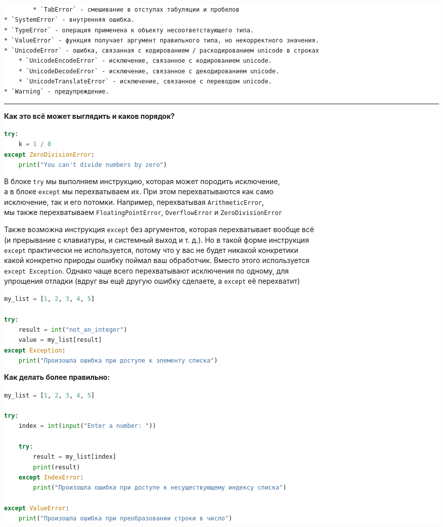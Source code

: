             * `TabError` - смешивание в отступах табуляции и пробелов                                        
    * `SystemError` - внутренняя ошибка.                                        
    * `TypeError` - операция применена к объекту несоответствующего типа.                                        
    * `ValueError` - функция получает аргумент правильного типа, но некорректного значения.                                        
    * `UnicodeError` - ошибка, связанная с кодированием / раскодированием unicode в строках                                        
        * `UnicodeEncodeError` - исключение, связанное с кодированием unicode.                                        
        * `UnicodeDecodeError` - исключение, связанное с декодированием unicode.                                        
        * `UnicodeTranslateError` - исключение, связанное с переводом unicode.                                        
    * `Warning` - предупреждение.                                        

---

**Как это всё может выглядить и каков порядок?**                                        

```python
try:
    k = 1 / 0
except ZeroDivisionError:
    print("You can't divide numbers by zero")
```

В блоке `try` мы выполняем инструкцию, которая может породить исключение,                                                    
а в блоке `except` мы перехватываем их. При этом перехватываются как само                                                     
исключение, так и его потомки. Например, перехватывая `ArithmeticError`,                                                    
мы также перехватываем `FloatingPointError`, `OverflowError` и `ZeroDivisionError`                                       

Также возможна инструкция `except` без аргументов, которая перехватывает вообще всё                                                  
(и прерывание с клавиатуры, и системный выход и т. д.). Но в такой форме инструкция                                                  
`except` практически не используется, потому что у вас не будет никакой конкретики                                                   
какой конкретно природы ошибку поймал ваш обработчик. Вместо этого используется                                                    
`except Exception`. Однако чаще всего перехватывают исключения по одному, для                                                    
упрощения отладки (вдруг вы ещё другую ошибку сделаете, а `except` её перехватит)                                       

```python
my_list = [1, 2, 3, 4, 5]

try:
    result = int("not_an_integer")
    value = my_list[result]
except Exception:
    print("Произошла ошибка при доступе к элементу списка")
```

**Как делать более правильно:**                                       

```python
my_list = [1, 2, 3, 4, 5]

try:
    index = int(input("Enter a number: "))

    try:
        result = my_list[index]
        print(result)
    except IndexError:
        print("Произошла ошибка при доступе к несуществующему индексу списка")

except ValueError:
    print("Произошла ошибка при преобразовании строки в число")
```

